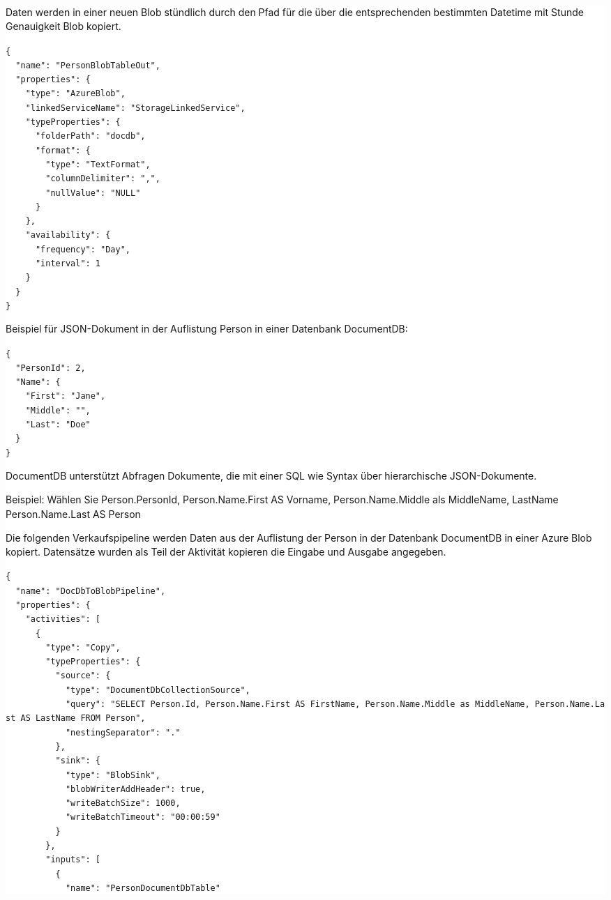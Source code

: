 Daten werden in einer neuen Blob stündlich durch den Pfad für die über die entsprechenden bestimmten Datetime mit Stunde Genauigkeit Blob kopiert.

    {
      "name": "PersonBlobTableOut",
      "properties": {
        "type": "AzureBlob",
        "linkedServiceName": "StorageLinkedService",
        "typeProperties": {
          "folderPath": "docdb",
          "format": {
            "type": "TextFormat",
            "columnDelimiter": ",",
            "nullValue": "NULL"
          }
        },
        "availability": {
          "frequency": "Day",
          "interval": 1
        }
      }
    }

Beispiel für JSON-Dokument in der Auflistung Person in einer Datenbank DocumentDB: 

    {
      "PersonId": 2,
      "Name": {
        "First": "Jane",
        "Middle": "",
        "Last": "Doe"
      }
    }

DocumentDB unterstützt Abfragen Dokumente, die mit einer SQL wie Syntax über hierarchische JSON-Dokumente. 

Beispiel: Wählen Sie Person.PersonId, Person.Name.First AS Vorname, Person.Name.Middle als MiddleName, LastName Person.Name.Last AS Person

Die folgenden Verkaufspipeline werden Daten aus der Auflistung der Person in der Datenbank DocumentDB in einer Azure Blob kopiert. Datensätze wurden als Teil der Aktivität kopieren die Eingabe und Ausgabe angegeben.  
    
    {
      "name": "DocDbToBlobPipeline",
      "properties": {
        "activities": [
          {
            "type": "Copy",
            "typeProperties": {
              "source": {
                "type": "DocumentDbCollectionSource",
                "query": "SELECT Person.Id, Person.Name.First AS FirstName, Person.Name.Middle as MiddleName, Person.Name.Last AS LastName FROM Person",
                "nestingSeparator": "."
              },
              "sink": {
                "type": "BlobSink",
                "blobWriterAddHeader": true,
                "writeBatchSize": 1000,
                "writeBatchTimeout": "00:00:59"
              }
            },
            "inputs": [
              {
                "name": "PersonDocumentDbTable"
